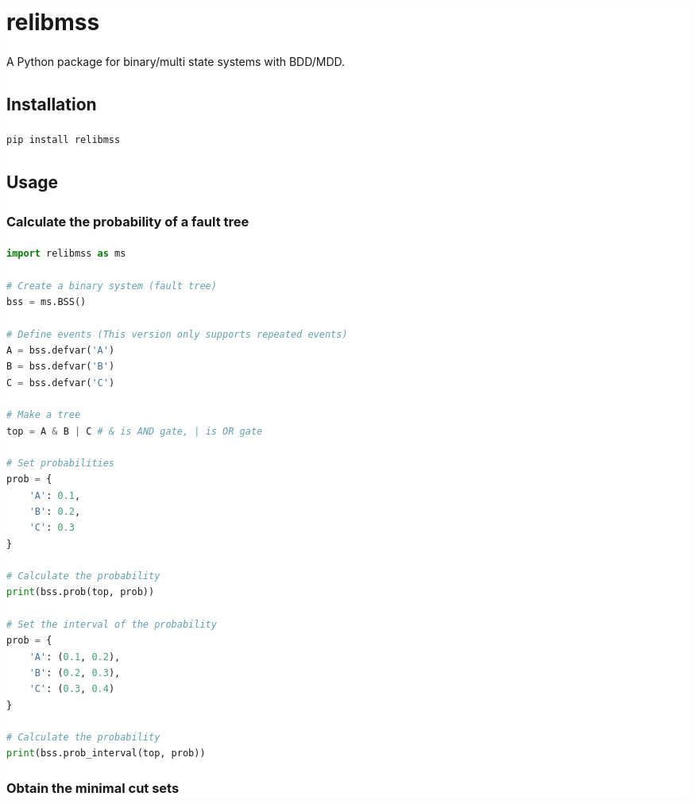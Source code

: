 # relibmss

A Python package for binary/multi state systems with BDD/MDD.

## Installation

```bash
pip install relibmss
```

## Usage

### Calculate the probability of a fault tree

```python
import relibmss as ms

# Create a binary system (fault tree)
bss = ms.BSS()

# Define events (This version only supports repeated events)
A = bss.defvar('A')
B = bss.defvar('B')
C = bss.defvar('C')

# Make a tree
top = A & B | C # & is AND gate, | is OR gate

# Set probabilities
prob = {
    'A': 0.1,
    'B': 0.2,
    'C': 0.3
}

# Calculate the probability
print(bss.prob(top, prob))

# Set the interval of the probability
prob = {
    'A': (0.1, 0.2),
    'B': (0.2, 0.3),
    'C': (0.3, 0.4)
}

# Calculate the probability
print(bss.prob_interval(top, prob))
```

### Obtain the minimal cut sets
